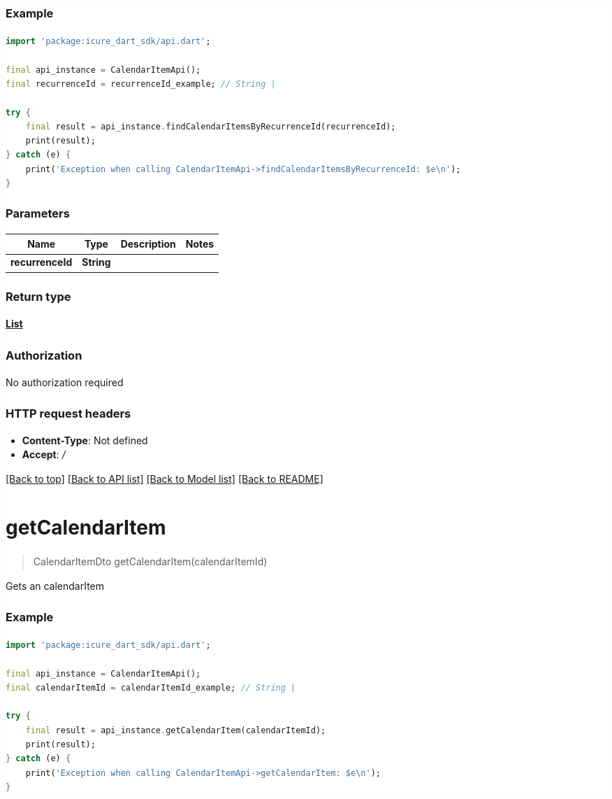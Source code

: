 ### Example
```dart
import 'package:icure_dart_sdk/api.dart';

final api_instance = CalendarItemApi();
final recurrenceId = recurrenceId_example; // String |

try {
    final result = api_instance.findCalendarItemsByRecurrenceId(recurrenceId);
    print(result);
} catch (e) {
    print('Exception when calling CalendarItemApi->findCalendarItemsByRecurrenceId: $e\n');
}
```

### Parameters

Name | Type | Description  | Notes
------------- | ------------- | ------------- | -------------
 **recurrenceId** | **String**|  |

### Return type

[**List<CalendarItemDto>**](CalendarItemDto.md)

### Authorization

No authorization required

### HTTP request headers

 - **Content-Type**: Not defined
 - **Accept**: */*

[[Back to top]](#) [[Back to API list]](../README.md#documentation-for-api-endpoints) [[Back to Model list]](../README.md#documentation-for-models) [[Back to README]](../README.md)

# **getCalendarItem**
> CalendarItemDto getCalendarItem(calendarItemId)

Gets an calendarItem

### Example
```dart
import 'package:icure_dart_sdk/api.dart';

final api_instance = CalendarItemApi();
final calendarItemId = calendarItemId_example; // String |

try {
    final result = api_instance.getCalendarItem(calendarItemId);
    print(result);
} catch (e) {
    print('Exception when calling CalendarItemApi->getCalendarItem: $e\n');
}
```
